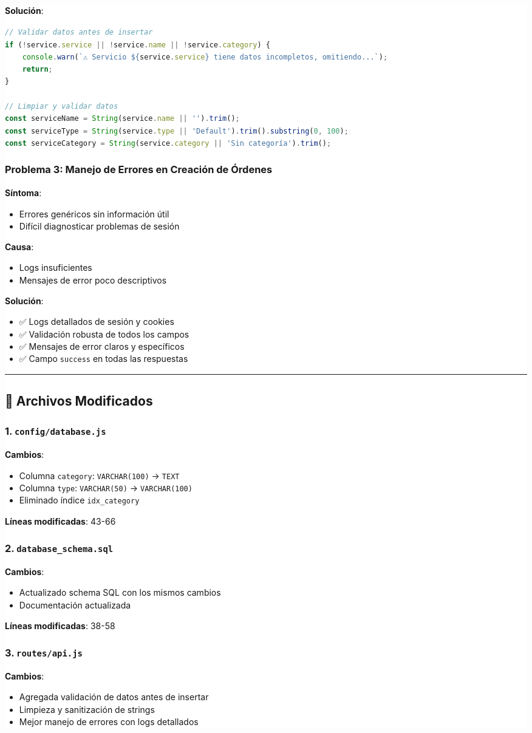 **Solución**:
```javascript
// Validar datos antes de insertar
if (!service.service || !service.name || !service.category) {
    console.warn(`⚠️ Servicio ${service.service} tiene datos incompletos, omitiendo...`);
    return;
}

// Limpiar y validar datos
const serviceName = String(service.name || '').trim();
const serviceType = String(service.type || 'Default').trim().substring(0, 100);
const serviceCategory = String(service.category || 'Sin categoría').trim();
```

### Problema 3: Manejo de Errores en Creación de Órdenes

**Síntoma**:
- Errores genéricos sin información útil
- Difícil diagnosticar problemas de sesión

**Causa**:
- Logs insuficientes
- Mensajes de error poco descriptivos

**Solución**:
- ✅ Logs detallados de sesión y cookies
- ✅ Validación robusta de todos los campos
- ✅ Mensajes de error claros y específicos
- ✅ Campo `success` en todas las respuestas

---

## 📁 Archivos Modificados

### 1. `config/database.js`
**Cambios**:
- Columna `category`: `VARCHAR(100)` → `TEXT`
- Columna `type`: `VARCHAR(50)` → `VARCHAR(100)`
- Eliminado índice `idx_category`

**Líneas modificadas**: 43-66

### 2. `database_schema.sql`
**Cambios**:
- Actualizado schema SQL con los mismos cambios
- Documentación actualizada

**Líneas modificadas**: 38-58

### 3. `routes/api.js`
**Cambios**:
- Agregada validación de datos antes de insertar
- Limpieza y sanitización de strings
- Mejor manejo de errores con logs detallados
